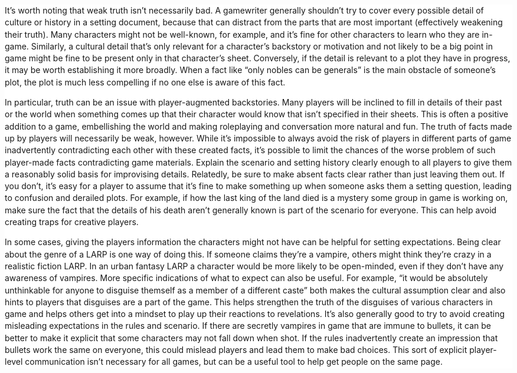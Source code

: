 It’s worth noting that weak truth isn’t necessarily bad. A gamewriter
generally shouldn’t try to cover every possible detail of culture or
history in a setting document, because that can distract from the parts
that are most important (effectively weakening their truth). Many
characters might not be well-known, for example, and it’s fine for other
characters to learn who they are in-game. Similarly, a cultural detail
that’s only relevant for a character’s backstory or motivation and not
likely to be a big point in game might be fine to be present only in
that character’s sheet. Conversely, if the detail is relevant to a plot
they have in progress, it may be worth establishing it more broadly.
When a fact like “only nobles can be generals” is the main obstacle of
someone’s plot, the plot is much less compelling if no one else is aware
of this fact.

In particular, truth can be an issue with player-augmented backstories.
Many players will be inclined to fill in details of their past or the
world when something comes up that their character would know that isn’t
specified in their sheets. This is often a positive addition to a game,
embellishing the world and making roleplaying and conversation more
natural and fun. The truth of facts made up by players will necessarily
be weak, however. While it’s impossible to always avoid the risk of
players in different parts of game inadvertently contradicting each
other with these created facts, it’s possible to limit the chances of
the worse problem of such player-made facts contradicting game
materials. Explain the scenario and setting history clearly enough to
all players to give them a reasonably solid basis for improvising
details. Relatedly, be sure to make absent facts clear rather than just
leaving them out. If you don’t, it’s easy for a player to assume that
it’s fine to make something up when someone asks them a setting
question, leading to confusion and derailed plots. For example, if how
the last king of the land died is a mystery some group in game is
working on, make sure the fact that the details of his death aren’t
generally known is part of the scenario for everyone. This can help
avoid creating traps for creative players.

In some cases, giving the players information the characters might not
have can be helpful for setting expectations. Being clear about the
genre of a LARP is one way of doing this. If someone claims they’re a
vampire, others might think they’re crazy in a realistic fiction LARP.
In an urban fantasy LARP a character would be more likely to be
open-minded, even if they don’t have any awareness of vampires. More
specific indications of what to expect can also be useful. For example,
“it would be absolutely unthinkable for anyone to disguise themself as a
member of a different caste” both makes the cultural assumption clear
and also hints to players that disguises are a part of the game. This
helps strengthen the truth of the disguises of various characters in
game and helps others get into a mindset to play up their reactions to
revelations. It’s also generally good to try to avoid creating
misleading expectations in the rules and scenario. If there are secretly
vampires in game that are immune to bullets, it can be better to make it
explicit that some characters may not fall down when shot. If the rules
inadvertently create an impression that bullets work the same on
everyone, this could mislead players and lead them to make bad choices.
This sort of explicit player-level communication isn’t necessary for all
games, but can be a useful tool to help get people on the same page.
